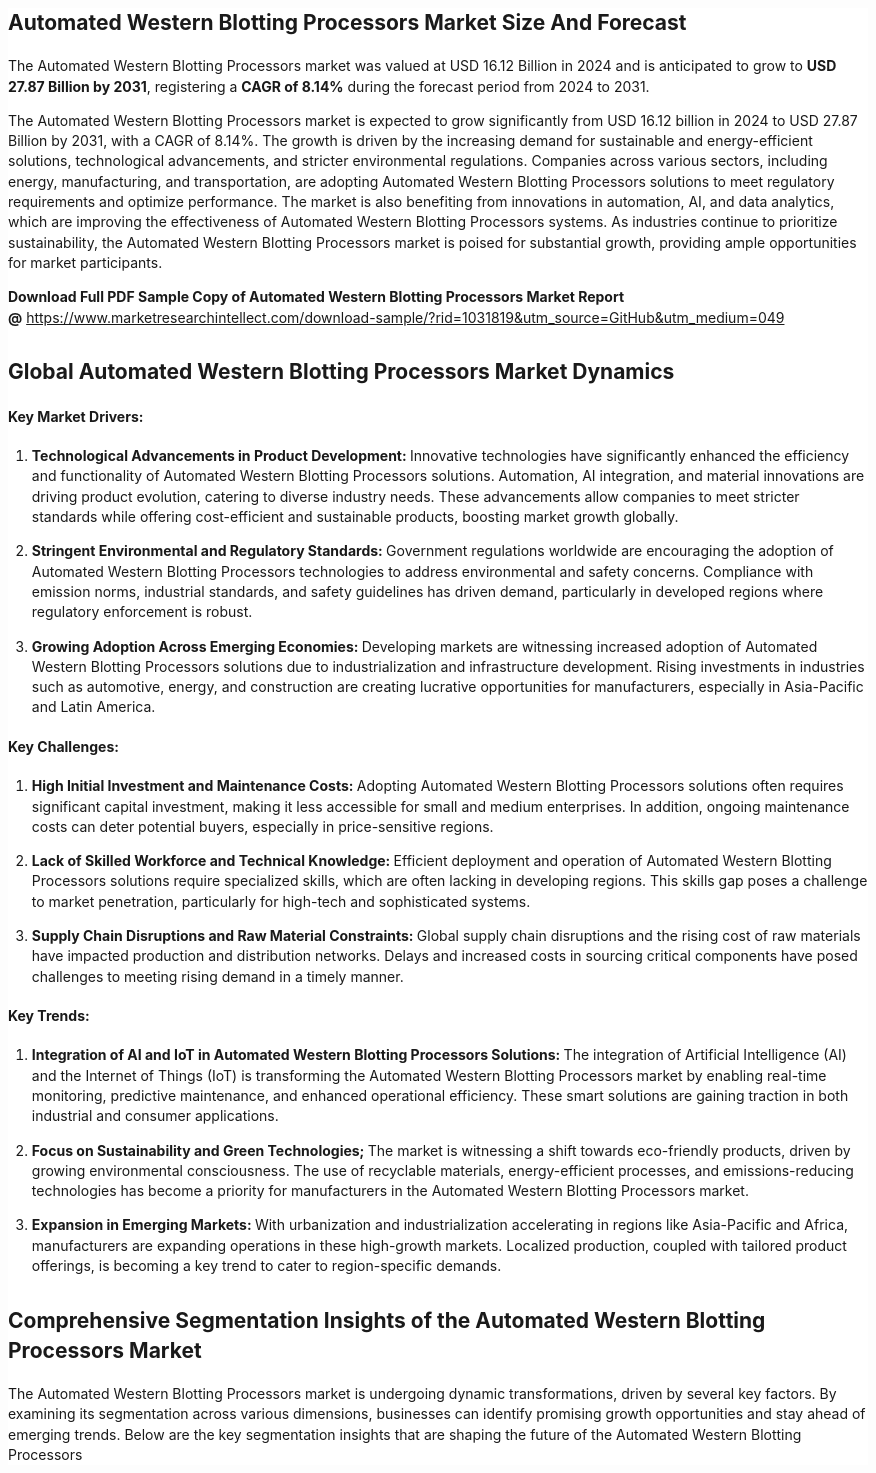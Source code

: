 <h2>Automated Western Blotting Processors Market Size And Forecast</h2><p>The Automated Western Blotting Processors market was valued at USD 16.12 Billion in 2024 and is anticipated to grow to <strong>USD 27.87 Billion by 2031</strong>, registering a <strong>CAGR of 8.14%</strong> during the forecast period from 2024 to 2031.</p><p>The Automated Western Blotting Processors market is expected to grow significantly from USD 16.12 billion in 2024 to USD 27.87 Billion by 2031, with a CAGR of 8.14%. The growth is driven by the increasing demand for sustainable and energy-efficient solutions, technological advancements, and stricter environmental regulations. Companies across various sectors, including energy, manufacturing, and transportation, are adopting Automated Western Blotting Processors solutions to meet regulatory requirements and optimize performance. The market is also benefiting from innovations in automation, AI, and data analytics, which are improving the effectiveness of Automated Western Blotting Processors systems. As industries continue to prioritize sustainability, the Automated Western Blotting Processors market is poised for substantial growth, providing ample opportunities for market participants.</p><p><strong>Download Full PDF Sample Copy of Automated Western Blotting Processors Market Report @</strong>&nbsp;<a href="https://www.marketresearchintellect.com/download-sample/?rid=1031819&amp;utm_source=GitHub&amp;utm_medium=049">https://www.marketresearchintellect.com/download-sample/?rid=1031819&amp;utm_source=GitHub&amp;utm_medium=049</a></p><h2>Global Automated Western Blotting Processors Market Dynamics</h2><h4><strong>Key Market Drivers:</strong></h4><ol><li><p><strong>Technological Advancements in Product Development:&nbsp;</strong>Innovative technologies have significantly enhanced the efficiency and functionality of Automated Western Blotting Processors solutions. Automation, AI integration, and material innovations are driving product evolution, catering to diverse industry needs. These advancements allow companies to meet stricter standards while offering cost-efficient and sustainable products, boosting market growth globally.</p></li><li><p><strong>Stringent Environmental and Regulatory Standards:&nbsp;</strong>Government regulations worldwide are encouraging the adoption of Automated Western Blotting Processors technologies to address environmental and safety concerns. Compliance with emission norms, industrial standards, and safety guidelines has driven demand, particularly in developed regions where regulatory enforcement is robust.</p></li><li><p><strong>Growing Adoption Across Emerging Economies:&nbsp;</strong>Developing markets are witnessing increased adoption of Automated Western Blotting Processors solutions due to industrialization and infrastructure development. Rising investments in industries such as automotive, energy, and construction are creating lucrative opportunities for manufacturers, especially in Asia-Pacific and Latin America.</p></li></ol><h4><strong>Key Challenges:</strong></h4><ol><li><p><strong>High Initial Investment and Maintenance Costs:&nbsp;</strong>Adopting Automated Western Blotting Processors solutions often requires significant capital investment, making it less accessible for small and medium enterprises. In addition, ongoing maintenance costs can deter potential buyers, especially in price-sensitive regions.</p></li><li><p><strong>Lack of Skilled Workforce and Technical Knowledge:&nbsp;</strong>Efficient deployment and operation of Automated Western Blotting Processors solutions require specialized skills, which are often lacking in developing regions. This skills gap poses a challenge to market penetration, particularly for high-tech and sophisticated systems.</p></li><li><p><strong>Supply Chain Disruptions and Raw Material Constraints:&nbsp;</strong>Global supply chain disruptions and the rising cost of raw materials have impacted production and distribution networks. Delays and increased costs in sourcing critical components have posed challenges to meeting rising demand in a timely manner.</p></li></ol><h4><strong>Key Trends:</strong></h4><ol><li><p><strong>Integration of AI and IoT in Automated Western Blotting Processors Solutions:&nbsp;</strong>The integration of Artificial Intelligence (AI) and the Internet of Things (IoT) is transforming the Automated Western Blotting Processors market by enabling real-time monitoring, predictive maintenance, and enhanced operational efficiency. These smart solutions are gaining traction in both industrial and consumer applications.</p></li><li><p><strong>Focus on Sustainability and Green Technologies;&nbsp;</strong>The market is witnessing a shift towards eco-friendly products, driven by growing environmental consciousness. The use of recyclable materials, energy-efficient processes, and emissions-reducing technologies has become a priority for manufacturers in the Automated Western Blotting Processors market.</p></li><li><p><strong>Expansion in Emerging Markets:&nbsp;</strong>With urbanization and industrialization accelerating in regions like Asia-Pacific and Africa, manufacturers are expanding operations in these high-growth markets. Localized production, coupled with tailored product offerings, is becoming a key trend to cater to region-specific demands.</p></li></ol><div class="article-main__content" data-test-id="publishing-text-block"><h2>Comprehensive Segmentation Insights of the Automated Western Blotting Processors Market</h2><p>The Automated Western Blotting Processors market is undergoing dynamic transformations, driven by several key factors. By examining its segmentation across various dimensions, businesses can identify promising growth opportunities and stay ahead of emerging trends. Below are the key segmentation insights that are shaping the future of the Automated Western Blotting Processors